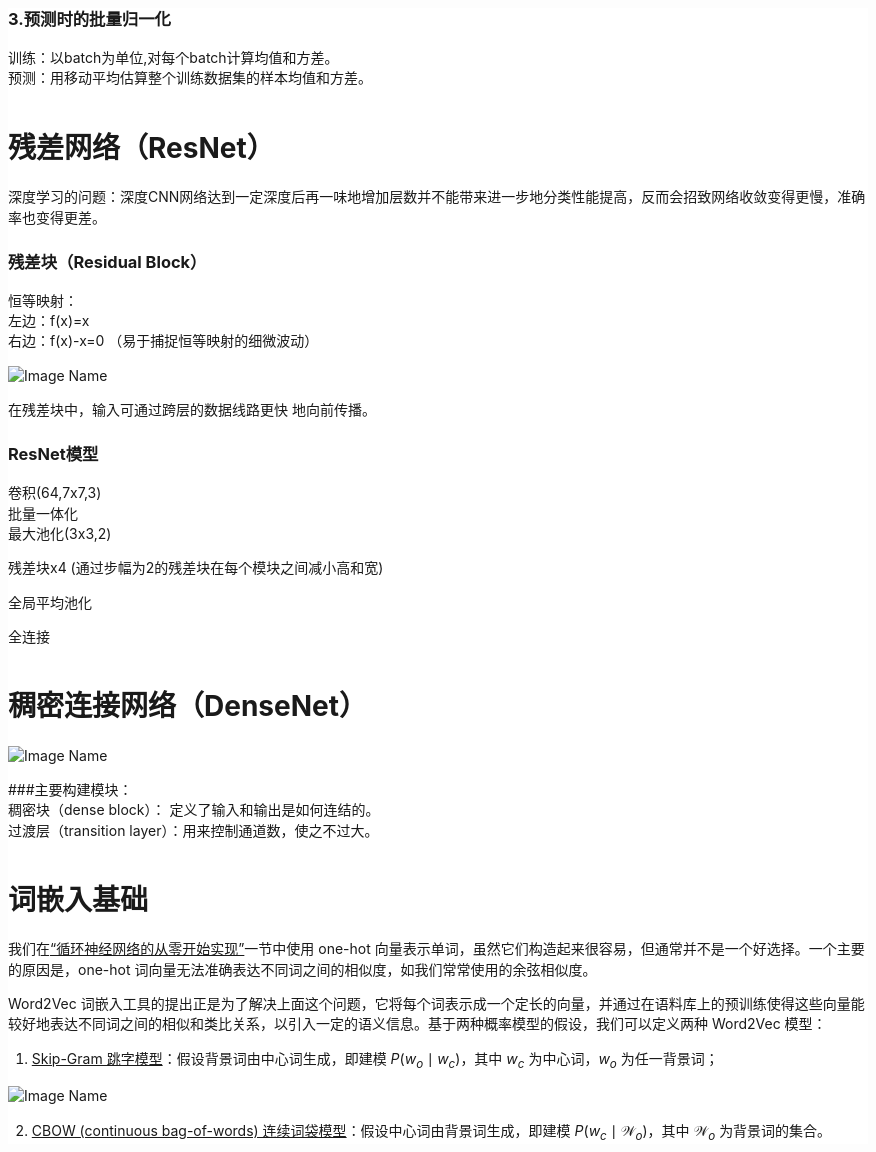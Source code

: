 ### 3.预测时的批量归⼀化
训练：以batch为单位,对每个batch计算均值和方差。  
预测：用移动平均估算整个训练数据集的样本均值和方差。

# 残差网络（ResNet）
深度学习的问题：深度CNN网络达到一定深度后再一味地增加层数并不能带来进一步地分类性能提高，反而会招致网络收敛变得更慢，准确率也变得更差。
### 残差块（Residual Block）
恒等映射：  
左边：f(x)=x                                                  
右边：f(x)-x=0 （易于捕捉恒等映射的细微波动）

![Image Name](https://cdn.kesci.com/upload/image/q5l8lhnot4.png?imageView2/0/w/600/h/600)

在残差块中，输⼊可通过跨层的数据线路更快 地向前传播。

### ResNet模型
卷积(64,7x7,3)  
批量一体化  
最大池化(3x3,2)  

残差块x4 (通过步幅为2的残差块在每个模块之间减小高和宽)

全局平均池化

全连接

# 稠密连接网络（DenseNet）

![Image Name](https://cdn.kesci.com/upload/image/q5l8mi78yz.png?imageView2/0/w/600/h/600)

###主要构建模块：  
稠密块（dense block）： 定义了输入和输出是如何连结的。  
过渡层（transition layer）：用来控制通道数，使之不过大。

# 词嵌入基础

我们在[“循环神经网络的从零开始实现”](https://zh.d2l.ai/chapter_recurrent-neural-networks/rnn-scratch.html)一节中使用 one-hot 向量表示单词，虽然它们构造起来很容易，但通常并不是一个好选择。一个主要的原因是，one-hot 词向量无法准确表达不同词之间的相似度，如我们常常使用的余弦相似度。

Word2Vec 词嵌入工具的提出正是为了解决上面这个问题，它将每个词表示成一个定长的向量，并通过在语料库上的预训练使得这些向量能较好地表达不同词之间的相似和类比关系，以引入一定的语义信息。基于两种概率模型的假设，我们可以定义两种 Word2Vec 模型：
1. [Skip-Gram 跳字模型](https://zh.d2l.ai/chapter_natural-language-processing/word2vec.html#%E8%B7%B3%E5%AD%97%E6%A8%A1%E5%9E%8B)：假设背景词由中心词生成，即建模 $P(w_o\mid w_c)$，其中 $w_c$ 为中心词，$w_o$ 为任一背景词；

![Image Name](https://cdn.kesci.com/upload/image/q5mjsq84o9.png?imageView2/0/w/960/h/960)

2. [CBOW (continuous bag-of-words) 连续词袋模型](https://zh.d2l.ai/chapter_natural-language-processing/word2vec.html#%E8%BF%9E%E7%BB%AD%E8%AF%8D%E8%A2%8B%E6%A8%A1%E5%9E%8B)：假设中心词由背景词生成，即建模 $P(w_c\mid \mathcal{W}_o)$，其中 $\mathcal{W}_o$ 为背景词的集合。
